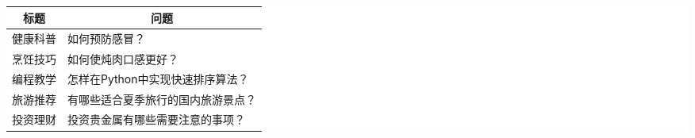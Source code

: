 | 标题                                   | 问题                                                                                                                                                                                                                                                                                                                                                                                                                                                                                                                                                                                                                                                                                                                                                                                                              |
|----------------------------------------|---------------------------------------------------------------------------------------------------------------------------------------------------------------------------------------------------------------------------------------------------------------------------------------------------------------------------------------------------------------------------------------------------------------------------------------------------------------------------------------------------------------------------------------------------------------------------------------------------------------------------------------------------------------------------------------------------------------------------------------------------|
| 健康科普                             | 如何预防感冒？                                                                                                                                                                                                                                                                                                                                                                                                                                                                                                                                                                                                                                                                                                                                                                                                       |
| 烹饪技巧                             | 如何使炖肉口感更好？                                                                                                                                                                                                                                                                                                                                                                                                                                                                                                                                                                                                                                                                                                                                                                                                   |
| 编程教学                             | 怎样在Python中实现快速排序算法？                                                                                                                                                                                                                                                                                                                                                                                                                                                                                                                                                                                                                                                                                                                                                                                       |
| 旅游推荐                             | 有哪些适合夏季旅行的国内旅游景点？                                                                                                                                                                                                                                                                                                                                                                                                                                                                                                                                                                                                                                                                                                                                                                                     |
| 投资理财                             | 投资贵金属有哪些需要注意的事项？                                                                                                                                                                                                                                                                                                                                                                                                                                                                                                                                                                                                                                                                                                                                                                                         |